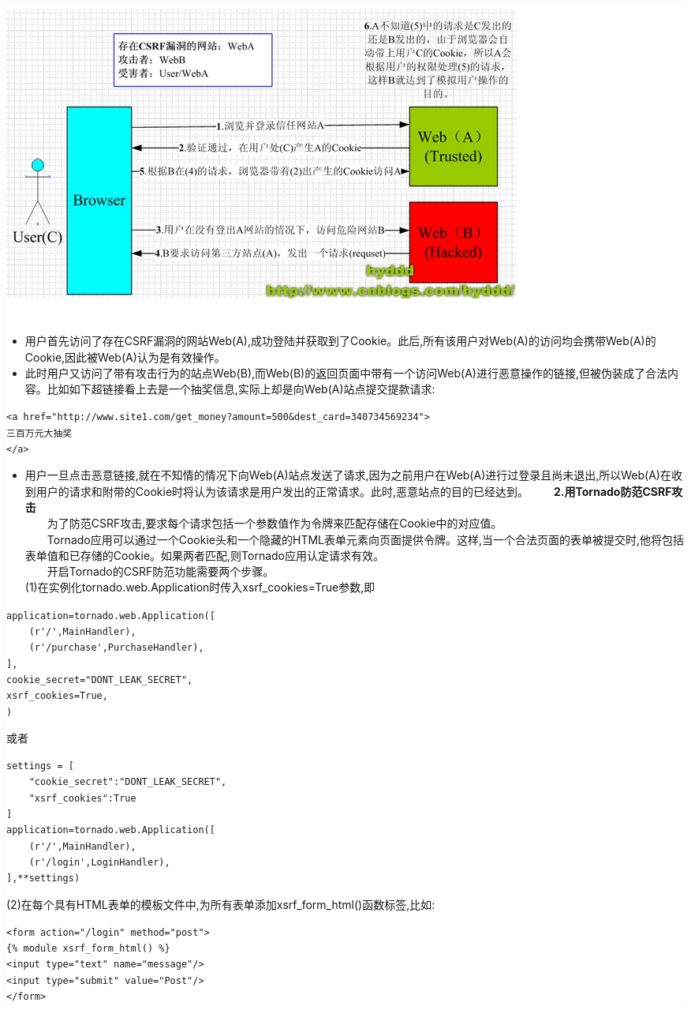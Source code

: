 ![image](https://github.com/15529343201/Tornado/blob/master/image/csrf.PNG)<br>

 - 用户首先访问了存在CSRF漏洞的网站Web(A),成功登陆并获取到了Cookie。此后,所有该用户对Web(A)的访问均会携带Web(A)的Cookie,因此被Web(A)认为是有效操作。
 - 此时用户又访问了带有攻击行为的站点Web(B),而Web(B)的返回页面中带有一个访问Web(A)进行恶意操作的链接,但被伪装成了合法内容。比如如下超链接看上去是一个抽奖信息,实际上却是向Web(A)站点提交提款请求:<br>
```
<a href="http://www.site1.com/get_money?amount=500&dest_card=340734569234">
三百万元大抽奖
</a>
```
 - 用户一旦点击恶意链接,就在不知情的情况下向Web(A)站点发送了请求,因为之前用户在Web(A)进行过登录且尚未退出,所以Web(A)在收到用户的请求和附带的Cookie时将认为该请求是用户发出的正常请求。此时,恶意站点的目的已经达到。
&emsp;&emsp;**2.用Tornado防范CSRF攻击**<br>
&emsp;&emsp;为了防范CSRF攻击,要求每个请求包括一个参数值作为令牌来匹配存储在Cookie中的对应值。<br>
&emsp;&emsp;Tornado应用可以通过一个Cookie头和一个隐藏的HTML表单元素向页面提供令牌。这样,当一个合法页面的表单被提交时,他将包括表单值和已存储的Cookie。如果两者匹配,则Tornado应用认定请求有效。<br>
&emsp;&emsp;开启Tornado的CSRF防范功能需要两个步骤。<br>
(1)在实例化tornado.web.Application时传入xsrf_cookies=True参数,即
```
application=tornado.web.Application([
    (r'/',MainHandler),
    (r'/purchase',PurchaseHandler),
],
cookie_secret="DONT_LEAK_SECRET",
xsrf_cookies=True,
)
```
或者
```
settings = [
    "cookie_secret":"DONT_LEAK_SECRET",
    "xsrf_cookies":True
]
application=tornado.web.Application([
    (r'/',MainHandler),
    (r'/login',LoginHandler),
],**settings)
```
(2)在每个具有HTML表单的模板文件中,为所有表单添加xsrf_form_html()函数标签,比如:<br>
```
<form action="/login" method="post">
{% module xsrf_form_html() %}
<input type="text" name="message"/>
<input type="submit" value="Post"/>
</form>
```